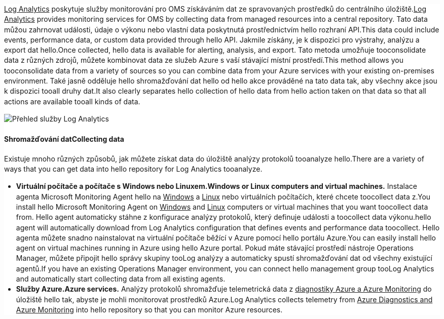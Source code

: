 <span data-ttu-id="c8d99-163">[Log Analytics](http://azure.microsoft.com/documentation/services/log-analytics) poskytuje služby monitorování pro OMS získáváním dat ze spravovaných prostředků do centrálního úložiště.</span><span class="sxs-lookup"><span data-stu-id="c8d99-163">[Log Analytics](http://azure.microsoft.com/documentation/services/log-analytics) provides monitoring services for OMS by collecting data from managed resources into a central repository.</span></span>  <span data-ttu-id="c8d99-164">Tato data můžou zahrnovat události, údaje o výkonu nebo vlastní data poskytnutá prostřednictvím hello rozhraní API.</span><span class="sxs-lookup"><span data-stu-id="c8d99-164">This data could include events, performance data, or custom data provided through hello API.</span></span> <span data-ttu-id="c8d99-165">Jakmile získány, je k dispozici pro výstrahy, analýzu a export dat hello.</span><span class="sxs-lookup"><span data-stu-id="c8d99-165">Once collected, hello data is available for alerting, analysis, and export.</span></span>  <span data-ttu-id="c8d99-166">Tato metoda umožňuje tooconsolidate data z různých zdrojů, můžete kombinovat data ze služeb Azure s vaší stávající místní prostředí.</span><span class="sxs-lookup"><span data-stu-id="c8d99-166">This method allows you tooconsolidate data from a variety of sources so you can combine data from your Azure services with your existing on-premises environment.</span></span>  <span data-ttu-id="c8d99-167">Také jasně odděluje hello shromažďování dat hello od hello akce prováděné na tato data tak, aby všechny akce jsou k dispozici tooall druhy dat.</span><span class="sxs-lookup"><span data-stu-id="c8d99-167">It also clearly separates hello collection of hello data from hello action taken on that data so that all actions are available tooall kinds of data.</span></span>  

![Přehled služby Log Analytics](media/operations-management-suite-overview/overview-log-analytics.png)

#### <a name="collecting-data"></a><span data-ttu-id="c8d99-169">Shromažďování dat</span><span class="sxs-lookup"><span data-stu-id="c8d99-169">Collecting data</span></span>
<span data-ttu-id="c8d99-170">Existuje mnoho různých způsobů, jak můžete získat data do úložiště analýzy protokolů tooanalyze hello.</span><span class="sxs-lookup"><span data-stu-id="c8d99-170">There are a variety of ways that you can get data into hello repository for Log Analytics tooanalyze.</span></span>

- <span data-ttu-id="c8d99-171">**Virtuální počítače a počítače s Windows nebo Linuxem.**</span><span class="sxs-lookup"><span data-stu-id="c8d99-171">**Windows or Linux computers and virtual machines.**</span></span>  <span data-ttu-id="c8d99-172">Instalace agenta Microsoft Monitoring Agent hello na [Windows](../log-analytics/log-analytics-windows-agents.md) a [Linux](../log-analytics/log-analytics-linux-agents.md) nebo virtuálních počítačích, které chcete toocollect data z.</span><span class="sxs-lookup"><span data-stu-id="c8d99-172">You install hello Microsoft Monitoring Agent on [Windows](../log-analytics/log-analytics-windows-agents.md) and [Linux](../log-analytics/log-analytics-linux-agents.md) computers or virtual machines that you want toocollect data from.</span></span>  <span data-ttu-id="c8d99-173">Hello agent automaticky stáhne z konfigurace analýzy protokolů, který definuje události a toocollect data výkonu.</span><span class="sxs-lookup"><span data-stu-id="c8d99-173">hello agent will automatically download from Log Analytics configuration that defines events and performance data toocollect.</span></span>  <span data-ttu-id="c8d99-174">Hello agenta můžete snadno nainstalovat na virtuální počítače běžící v Azure pomocí hello portálu Azure.</span><span class="sxs-lookup"><span data-stu-id="c8d99-174">You can easily install hello agent on virtual machines running in Azure using hello Azure portal.</span></span>  <span data-ttu-id="c8d99-175">Pokud máte stávající prostředí nástroje Operations Manager, můžete připojit hello správy skupiny tooLog analýzy a automaticky spustí shromažďování dat od všechny existující agentů.</span><span class="sxs-lookup"><span data-stu-id="c8d99-175">If you have an existing Operations Manager environment, you can connect hello management group tooLog Analytics and automatically start collecting data from all existing agents.</span></span>
- <span data-ttu-id="c8d99-176">**Služby Azure.**</span><span class="sxs-lookup"><span data-stu-id="c8d99-176">**Azure services.**</span></span>  <span data-ttu-id="c8d99-177">Analýzy protokolů shromažďuje telemetrická data z [diagnostiky Azure a Azure Monitoring](../log-analytics/log-analytics-azure-storage.md) do úložiště hello tak, abyste je mohli monitorovat prostředků Azure.</span><span class="sxs-lookup"><span data-stu-id="c8d99-177">Log Analytics collects telemetry from [Azure Diagnostics and Azure Monitoring](../log-analytics/log-analytics-azure-storage.md) into hello repository so that you can monitor Azure resources.</span></span>